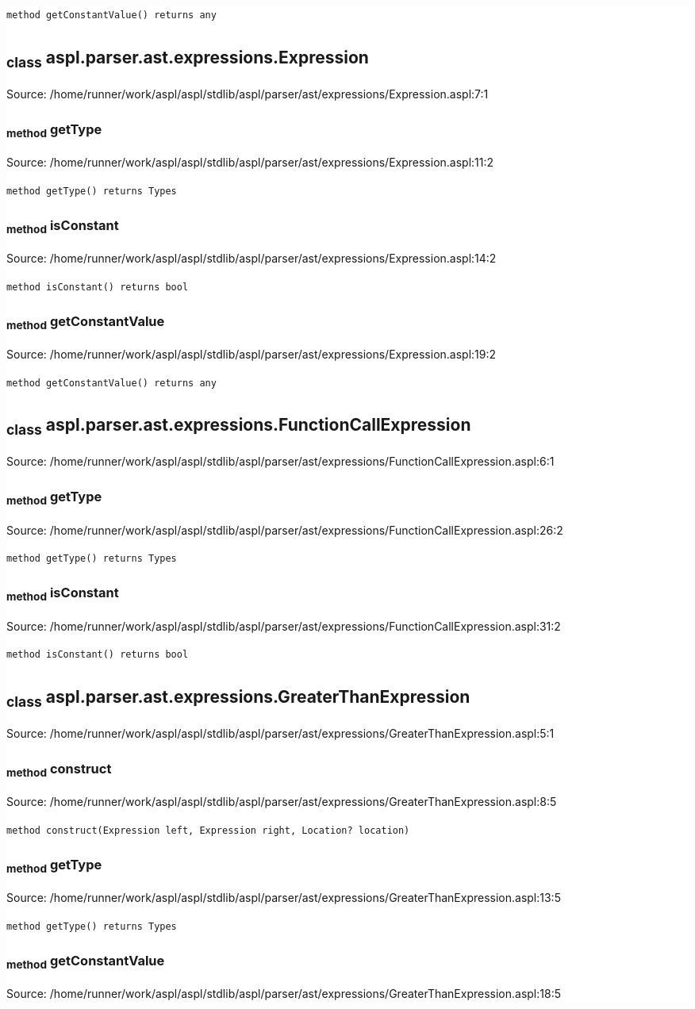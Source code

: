 ```aspl
method getConstantValue() returns any
```

## <sub>class</sub> aspl.parser.ast.expressions.Expression
Source: /home/runner/work/aspl/aspl/stdlib/aspl/parser/ast/expressions/Expression.aspl:7:1
### <sub>method</sub> getType
Source: /home/runner/work/aspl/aspl/stdlib/aspl/parser/ast/expressions/Expression.aspl:11:2
```aspl
method getType() returns Types
```
### <sub>method</sub> isConstant
Source: /home/runner/work/aspl/aspl/stdlib/aspl/parser/ast/expressions/Expression.aspl:14:2
```aspl
method isConstant() returns bool
```
### <sub>method</sub> getConstantValue
Source: /home/runner/work/aspl/aspl/stdlib/aspl/parser/ast/expressions/Expression.aspl:19:2
```aspl
method getConstantValue() returns any
```

## <sub>class</sub> aspl.parser.ast.expressions.FunctionCallExpression
Source: /home/runner/work/aspl/aspl/stdlib/aspl/parser/ast/expressions/FunctionCallExpression.aspl:6:1
### <sub>method</sub> getType
Source: /home/runner/work/aspl/aspl/stdlib/aspl/parser/ast/expressions/FunctionCallExpression.aspl:26:2
```aspl
method getType() returns Types
```
### <sub>method</sub> isConstant
Source: /home/runner/work/aspl/aspl/stdlib/aspl/parser/ast/expressions/FunctionCallExpression.aspl:31:2
```aspl
method isConstant() returns bool
```

## <sub>class</sub> aspl.parser.ast.expressions.GreaterThanExpression
Source: /home/runner/work/aspl/aspl/stdlib/aspl/parser/ast/expressions/GreaterThanExpression.aspl:5:1
### <sub>method</sub> construct
Source: /home/runner/work/aspl/aspl/stdlib/aspl/parser/ast/expressions/GreaterThanExpression.aspl:8:5
```aspl
method construct(Expression left, Expression right, Location? location)
```
### <sub>method</sub> getType
Source: /home/runner/work/aspl/aspl/stdlib/aspl/parser/ast/expressions/GreaterThanExpression.aspl:13:5
```aspl
method getType() returns Types
```
### <sub>method</sub> getConstantValue
Source: /home/runner/work/aspl/aspl/stdlib/aspl/parser/ast/expressions/GreaterThanExpression.aspl:18:5
```aspl
```
